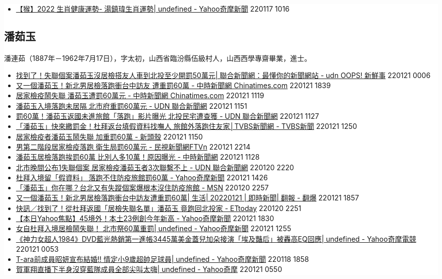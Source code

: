- [【猴】2022 生肖健康運勢- 湯鎮瑋生肖運勢| undefined - Yahoo奇摩新聞](https://tw.yahoo.com/tv/%E7%8C%B4-2022-%E7%94%9F%E8%82%96%E5%81%A5%E5%BA%B7%E9%81%8B%E5%8B%A2-%E6%B9%AF%E9%8E%AE%E7%91%8B%E7%94%9F%E8%82%96%E9%81%8B%E5%8B%A2-021600491.html "【猴】2022 生肖健康運勢- 湯鎮瑋生肖運勢| undefined - Yahoo奇摩新聞") 220117 1016

## 潘茹玉

潘連茹（1887年－1962年7月17日），字太初，山西省臨汾縣伍級村人，山西西學專齋畢業，進士。
- [找到了！失聯個案潘茹玉沒居檢搭友人車到北投至少開罰50萬元| 聯合新聞網：最懂你的新聞網站 - udn OOPS! 新鮮事](https://udn.com/news/story/120940/6049078 "找到了！失聯個案潘茹玉沒居檢搭友人車到北投至少開罰50萬元| 聯合新聞網：最懂你的新聞網站 - udn OOPS! 新鮮事") 220121 0006
- [又一個潘茹玉！新北男居檢落跑衝台中訪友 遭重罰60萬 - 中時新聞網 Chinatimes.com](https://www.chinatimes.com/realtimenews/20220121004592-260405 "又一個潘茹玉！新北男居檢落跑衝台中訪友 遭重罰60萬 - 中時新聞網 Chinatimes.com") 220121 1839
- [居家檢疫鬧失聯 潘茹玉遭罰60萬元 - 中時新聞網 Chinatimes.com](https://www.chinatimes.com/realtimenews/20220121001730-260402 "居家檢疫鬧失聯 潘茹玉遭罰60萬元 - 中時新聞網 Chinatimes.com") 220121 1119
- [潘茹玉入境落跑未居隔 北市府重罰60萬元 - UDN 聯合新聞網](https://udn.com/news/story/6656/6049754?from=udn-ch1_breaknews-1-0-news "潘茹玉入境落跑未居隔 北市府重罰60萬元 - UDN 聯合新聞網") 220121 1151
- [罰60萬！潘茹玉返國未進旅館「落跑」影片曝光 北投民宅遭查獲 - UDN 聯合新聞網](https://udn.com/news/story/120940/6049684?from=udn-ch1_breaknews-1-0-news "罰60萬！潘茹玉返國未進旅館「落跑」影片曝光 北投民宅遭查獲 - UDN 聯合新聞網") 220121 1127
- [「潘茹玉」快來繳罰金！杜拜返台填假資料找嘸人 旅館外落跑住友家│TVBS新聞網 - TVBS新聞](https://news.tvbs.com.tw/life/1696819 "「潘茹玉」快來繳罰金！杜拜返台填假資料找嘸人 旅館外落跑住友家│TVBS新聞網 - TVBS新聞") 220121 1250
- [居家檢疫者潘茹玉鬧失聯 加重罰60萬 - 新頭殼](https://newtalk.tw/news/view/2022-01-21/699817 "居家檢疫者潘茹玉鬧失聯 加重罰60萬 - 新頭殼") 220121 1150
- [男第二階段居家檢疫落跑 衛生局罰60萬元 - 民視新聞網FTVn](https://www.ftvnews.com.tw/news/detail/2022121S09M1 "男第二階段居家檢疫落跑 衛生局罰60萬元 - 民視新聞網FTVn") 220121 2214
- [潘茹玉居檢落跑挨罰60萬 比別人多10萬！原因曝光 - 中時新聞網](https://www.chinatimes.com/amp/realtimenews/20220121001896-260405 "潘茹玉居檢落跑挨罰60萬 比別人多10萬！原因曝光 - 中時新聞網") 220121 1128
- [北市晚間公布1失聯個案 居家檢疫潘茹玉者3次聯繫不上 - UDN 聯合新聞網](https://udn.com/news/story/120940/6048753?from=udn_mobile_indexrecommend "北市晚間公布1失聯個案 居家檢疫潘茹玉者3次聯繫不上 - UDN 聯合新聞網") 220120 2220
- [杜拜入境留「假資料」 落跑不住防疫旅館罰60萬 - Yahoo奇摩新聞](https://tw.news.yahoo.com/%E6%9D%9C%E6%8B%9C%E5%85%A5%E5%A2%83%E7%95%99-%E5%81%87%E8%B3%87%E6%96%99-%E8%90%BD%E8%B7%91%E4%B8%8D%E4%BD%8F%E9%98%B2%E7%96%AB%E6%97%85%E9%A4%A8%E7%BD%B060%E8%90%AC-062614955.html "杜拜入境留「假資料」 落跑不住防疫旅館罰60萬 - Yahoo奇摩新聞") 220121 1426
- [「潘茹玉」你在哪？台北又有失蹤個案爆根本沒住防疫旅館 - MSN](https://www.msn.com/zh-tw/news/living/%E6%BD%98%E8%8C%B9%E7%8E%89-%E4%BD%A0%E5%9C%A8%E5%93%AA-%E5%8F%B0%E5%8C%97%E5%8F%88%E6%9C%89%E5%A4%B1%E8%B9%A4%E5%80%8B%E6%A1%88-%E7%88%86%E6%A0%B9%E6%9C%AC%E6%B2%92%E4%BD%8F%E9%98%B2%E7%96%AB%E6%97%85%E9%A4%A8/ar-AASYq0e "「潘茹玉」你在哪？台北又有失蹤個案爆根本沒住防疫旅館 - MSN") 220120 2257
- [又一個潘茹玉！新北男居檢落跑衝台中訪友遭重罰60萬| 生活| 20220121 | 即時新聞| 翻報 - 翻爆](https://turnnewsapp.com/livenews/life/@www.chinatimes.com--realtimenews--20220121004592-260405 "又一個潘茹玉！新北男居檢落跑衝台中訪友遭重罰60萬| 生活| 20220121 | 即時新聞| 翻報 - 翻爆") 220121 1857
- [快訊／找到了！從杜拜返國「居檢失聯名單」潘茹玉 竟跑回北投家 - ETtoday](https://www.ettoday.net/news/20220120/2174238.htm?from=rss "快訊／找到了！從杜拜返國「居檢失聯名單」潘茹玉 竟跑回北投家 - ETtoday") 220120 2251
- [【本日Yahoo焦點】45境外！本土23例創今年新高 - Yahoo奇摩新聞](https://tw.news.yahoo.com/%E3%80%90%E6%9C%AC%E6%97%A5-yahoo%E7%84%A6%E9%BB%9E%E3%80%91-45-%E5%A2%83%E5%A4%96%EF%BC%81%E6%9C%AC%E5%9C%9F-23-%E4%BE%8B%E5%89%B5%E4%BB%8A%E5%B9%B4%E6%96%B0%E9%AB%98-103040682.html "【本日Yahoo焦點】45境外！本土23例創今年新高 - Yahoo奇摩新聞") 220121 1830
- [女自杜拜入境居檢鬧失聯！ 北市祭60萬重罰| undefined - Yahoo奇摩新聞](https://tw.yahoo.com/tv/%E5%A5%B3%E8%87%AA%E6%9D%9C%E6%8B%9C%E5%85%A5%E5%A2%83%E5%B1%85%E6%AA%A2%E9%AC%A7%E5%A4%B1%E8%81%AF-%E5%8C%97%E5%B8%82%E7%A5%AD60%E8%90%AC%E9%87%8D%E7%BD%B0-045503607.html "女自杜拜入境居檢鬧失聯！ 北市祭60萬重罰| undefined - Yahoo奇摩新聞") 220121 1255
- [《神力女超人1984》DVD藍光熱銷第一進帳3445萬美金蓋兒加朵接演「埃及豔后」被轟高EQ回應| undefined - Yahoo奇摩電競](https://tw.yahoo.com/tv/%E7%A5%9E%E5%8A%9B%E5%A5%B3%E8%B6%85%E4%BA%BA1984-dvd%E8%97%8D%E5%85%89%E7%86%B1%E9%8A%B7%E7%AC%AC-%E9%80%B2%E5%B8%B33445%E8%90%AC%E7%BE%8E%E9%87%91-%E8%93%8B%E5%85%92%E5%8A%A0%E6%9C%B5%E6%8E%A5%E6%BC%94-%E5%9F%83%E5%8F%8A%E8%B1%94%E5%90%8E-105057710.html "《神力女超人1984》DVD藍光熱銷第一進帳3445萬美金蓋兒加朵接演「埃及豔后」被轟高EQ回應| undefined - Yahoo奇摩電競") 220121 0053
- [T-ara前成員昭妍宣布結婚!! 情定小9歲超帥足球員| undefined - Yahoo奇摩新聞](https://tw.yahoo.com/tv/t-ara%E5%89%8D%E6%88%90%E5%93%A1%E6%98%AD%E5%A6%8D%E5%AE%A3%E5%B8%83%E7%B5%90%E5%A9%9A-%E6%83%85%E5%AE%9A%E5%B0%8F9%E6%AD%B2%E8%B6%85%E5%B8%A5%E8%B6%B3%E7%90%83%E5%93%A1-105807759.html "T-ara前成員昭妍宣布結婚!! 情定小9歲超帥足球員| undefined - Yahoo奇摩新聞") 220118 1858
- [賀軍翔直播下半身沒穿藍隊成員全部尖叫太嗨| undefined - Yahoo奇摩](https://tw.yahoo.com/tv/%E8%B3%80%E8%BB%8D%E7%BF%94%E7%9B%B4%E6%92%AD%E4%B8%8B%E5%8D%8A%E8%BA%AB%E6%B2%92%E7%A9%BF-%E8%97%8D%E9%9A%8A%E6%88%90%E5%93%A1%E5%85%A8%E9%83%A8%E5%B0%96%E5%8F%AB%E5%A4%AA%E5%97%A8-053810376.html "賀軍翔直播下半身沒穿藍隊成員全部尖叫太嗨| undefined - Yahoo奇摩") 220121 0550